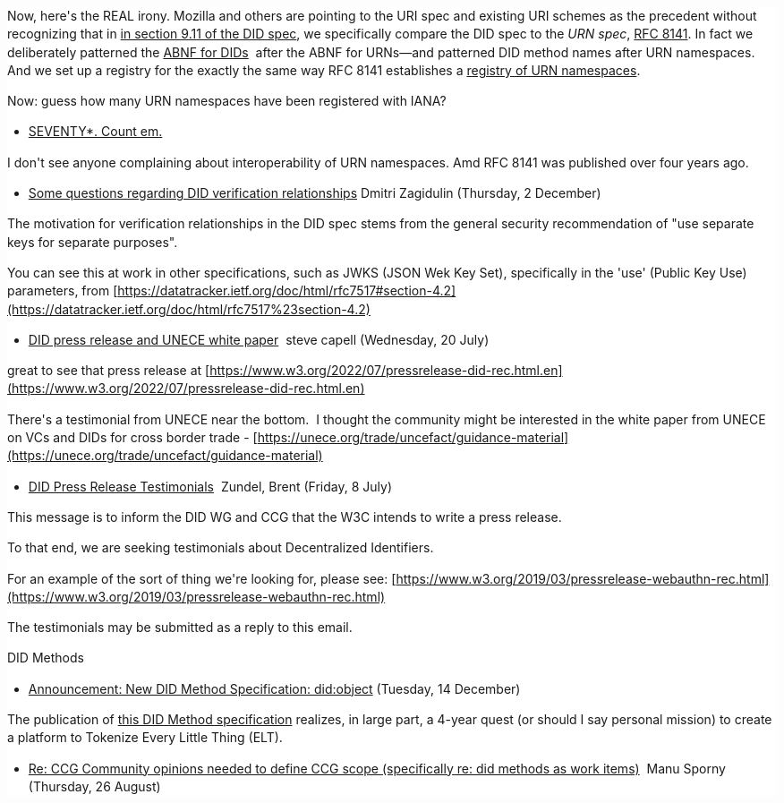 Now, here's the REAL irony. Mozilla and others are pointing to the URI spec and existing URI schemes as the precedent without recognizing that in [in section 9.11 of the DID spec](https://www.w3.org/TR/did-core/%23dids-as-enhanced-urns), we specifically compare the DID spec to the *URN spec*, [RFC 8141](https://datatracker.ietf.org/doc/html/rfc8141). In fact we deliberately patterned the [ABNF for DIDs](https://www.w3.org/TR/did-core/%23did-syntax)  after the ABNF for URNs—and patterned DID method names after URN namespaces. And we set up a registry for the exactly the same way RFC 8141 establishes a [registry of URN namespaces](https://www.iana.org/assignments/urn-namespaces/urn-namespaces.xhtml).

Now: guess how many URN namespaces have been registered with IANA?

- [SEVENTY*. Count em.](https://www.iana.org/assignments/urn-namespaces/urn-namespaces.xhtml)

I don't see anyone complaining about interoperability of URN namespaces. Amd RFC 8141 was published over four years ago.

* [Some questions regarding DID verification relationships](https://lists.w3.org/Archives/Public/public-credentials/2021Dec/0009.html) Dmitri Zagidulin (Thursday, 2 December)

The motivation for verification relationships in the DID spec stems from the general security recommendation of "use separate keys for separate purposes".

You can see this at work in other specifications, such as JWKS (JSON Wek Key Set), specifically in the 'use' (Public Key Use) parameters, from [https://datatracker.ietf.org/doc/html/rfc7517#section-4.2](https://datatracker.ietf.org/doc/html/rfc7517%23section-4.2)

* [DID press release and UNECE white paper](https://lists.w3.org/Archives/Public/public-credentials/2022Jul/0087.html)  steve capell (Wednesday, 20 July)

great to see that press release at [https://www.w3.org/2022/07/pressrelease-did-rec.html.en](https://www.w3.org/2022/07/pressrelease-did-rec.html.en)

There's a testimonial from UNECE near the bottom.  I thought the community might be interested in the white paper from UNECE on VCs and DIDs for cross border trade - [https://unece.org/trade/uncefact/guidance-material](https://unece.org/trade/uncefact/guidance-material)

* [DID Press Release Testimonials](https://lists.w3.org/Archives/Public/public-credentials/2022Jul/0022.html)  Zundel, Brent (Friday, 8 July)

This message is to inform the DID WG and CCG that the W3C intends to write a press release.

To that end, we are seeking testimonials about Decentralized Identifiers.

For an example of the sort of thing we're looking for, please see: [https://www.w3.org/2019/03/pressrelease-webauthn-rec.html](https://www.w3.org/2019/03/pressrelease-webauthn-rec.html)

The testimonials may be submitted as a reply to this email.

DID Methods

* [Announcement: New DID Method Specification: did:object](https://lists.w3.org/Archives/Public/public-credentials/2021Dec/0067.html)  (Tuesday, 14 December)

The publication of [this DID Method specification](https://github.com/mwherman2000/TrustedDigitalWeb/blob/master/specifications/did-methods/did-object.md) realizes, in large part, a 4-year quest (or should I say personal mission) to create a platform to Tokenize Every Little Thing (ELT).

* [Re: CCG Community opinions needed to define CCG scope (specifically re: did methods as work items)](https://lists.w3.org/Archives/Public/public-credentials/2021Aug/0376.html)  Manu Sporny (Thursday, 26 August)
